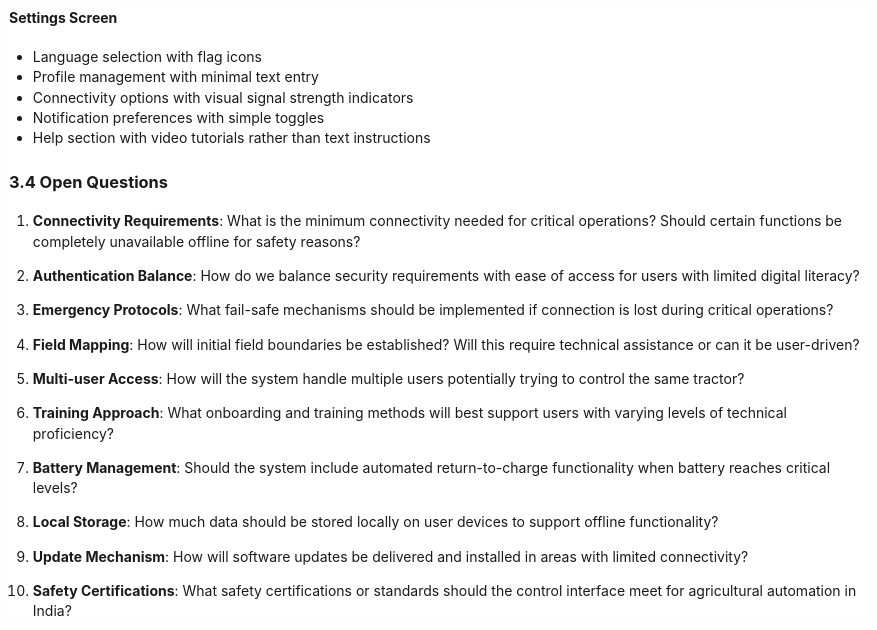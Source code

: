 #### Settings Screen
- Language selection with flag icons
- Profile management with minimal text entry
- Connectivity options with visual signal strength indicators
- Notification preferences with simple toggles
- Help section with video tutorials rather than text instructions

### 3.4 Open Questions

1. **Connectivity Requirements**: What is the minimum connectivity needed for critical operations? Should certain functions be completely unavailable offline for safety reasons?

2. **Authentication Balance**: How do we balance security requirements with ease of access for users with limited digital literacy?

3. **Emergency Protocols**: What fail-safe mechanisms should be implemented if connection is lost during critical operations?

4. **Field Mapping**: How will initial field boundaries be established? Will this require technical assistance or can it be user-driven?

5. **Multi-user Access**: How will the system handle multiple users potentially trying to control the same tractor?

6. **Training Approach**: What onboarding and training methods will best support users with varying levels of technical proficiency?

7. **Battery Management**: Should the system include automated return-to-charge functionality when battery reaches critical levels?

8. **Local Storage**: How much data should be stored locally on user devices to support offline functionality?

9. **Update Mechanism**: How will software updates be delivered and installed in areas with limited connectivity?

10. **Safety Certifications**: What safety certifications or standards should the control interface meet for agricultural automation in India?